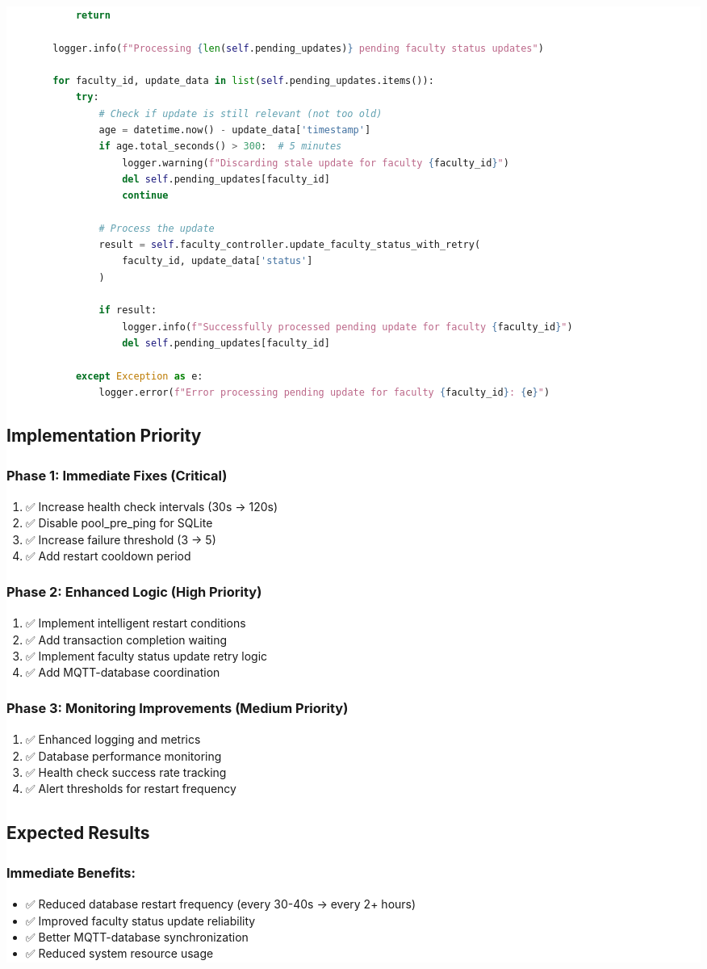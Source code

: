 ```python
            return
        
        logger.info(f"Processing {len(self.pending_updates)} pending faculty status updates")
        
        for faculty_id, update_data in list(self.pending_updates.items()):
            try:
                # Check if update is still relevant (not too old)
                age = datetime.now() - update_data['timestamp']
                if age.total_seconds() > 300:  # 5 minutes
                    logger.warning(f"Discarding stale update for faculty {faculty_id}")
                    del self.pending_updates[faculty_id]
                    continue
                
                # Process the update
                result = self.faculty_controller.update_faculty_status_with_retry(
                    faculty_id, update_data['status']
                )
                
                if result:
                    logger.info(f"Successfully processed pending update for faculty {faculty_id}")
                    del self.pending_updates[faculty_id]
                    
            except Exception as e:
                logger.error(f"Error processing pending update for faculty {faculty_id}: {e}")
```

## Implementation Priority

### **Phase 1: Immediate Fixes (Critical)**
1. ✅ Increase health check intervals (30s → 120s)
2. ✅ Disable pool_pre_ping for SQLite
3. ✅ Increase failure threshold (3 → 5)
4. ✅ Add restart cooldown period

### **Phase 2: Enhanced Logic (High Priority)**
1. ✅ Implement intelligent restart conditions
2. ✅ Add transaction completion waiting
3. ✅ Implement faculty status update retry logic
4. ✅ Add MQTT-database coordination

### **Phase 3: Monitoring Improvements (Medium Priority)**
1. ✅ Enhanced logging and metrics
2. ✅ Database performance monitoring
3. ✅ Health check success rate tracking
4. ✅ Alert thresholds for restart frequency

## Expected Results

### **Immediate Benefits:**
- ✅ Reduced database restart frequency (every 30-40s → every 2+ hours)
- ✅ Improved faculty status update reliability
- ✅ Better MQTT-database synchronization
- ✅ Reduced system resource usage
